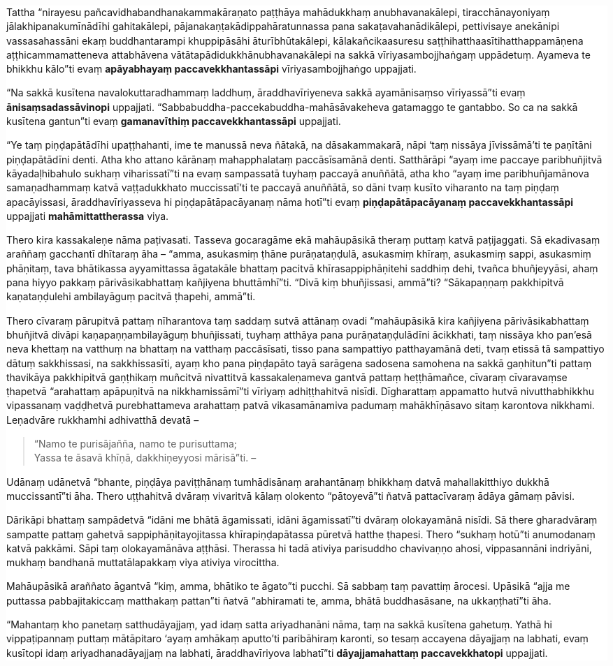 Tattha “nirayesu pañcavidhabandhanakammakāraṇato paṭṭhāya mahādukkhaṃ anubhavanakālepi, tiracchānayoniyaṃ jālakhipanakumīnādīhi gahitakālepi, pājanakaṇṭakādippahāratunnassa pana sakaṭavahanādikālepi, pettivisaye anekānipi vassasahassāni ekaṃ buddhantarampi khuppipāsāhi āturībhūtakālepi, kālakañcikaasuresu saṭṭhihatthaasītihatthappamāṇena aṭṭhicammamatteneva attabhāvena vātātapādidukkhānubhavanakālepi na sakkā vīriyasambojjhaṅgaṃ uppādetuṃ. Ayameva te bhikkhu kālo”ti evaṃ **apāyabhayaṃ paccavekkhantassāpi** vīriyasambojjhaṅgo uppajjati.

“Na sakkā kusītena navalokuttaradhammaṃ laddhuṃ, āraddhavīriyeneva sakkā ayamānisaṃso vīriyassā”ti evaṃ **ānisaṃsadassāvinopi** uppajjati. “Sabbabuddha-paccekabuddha-mahāsāvakeheva gatamaggo te gantabbo. So ca na sakkā kusītena gantun”ti evaṃ **gamanavīthiṃ paccavekkhantassāpi** uppajjati.

“Ye taṃ piṇḍapātādīhi upaṭṭhahanti, ime te manussā neva ñātakā, na dāsakammakarā, nāpi ‘taṃ nissāya jīvissāmā’ti te paṇītāni piṇḍapātādīni denti. Atha kho attano kārānaṃ mahapphalataṃ paccāsīsamānā denti. Satthārāpi “ayaṃ ime paccaye paribhuñjitvā kāyadaḷhibahulo sukhaṃ viharissatī”ti na evaṃ sampassatā tuyhaṃ paccayā anuññātā, atha kho “ayaṃ ime paribhuñjamānova samaṇadhammaṃ katvā vaṭṭadukkhato muccissatī’ti te paccayā anuññātā, so dāni tvaṃ kusīto viharanto na taṃ piṇḍaṃ apacāyissasi, āraddhavīriyasseva hi piṇḍapātāpacāyanaṃ nāma hotī”ti evaṃ **piṇḍapātāpacāyanaṃ paccavekkhantassāpi** uppajjati **mahāmittattherassa** viya.

Thero kira kassakaleṇe nāma paṭivasati. Tasseva gocaragāme ekā mahāupāsikā theraṃ puttaṃ katvā paṭijaggati. Sā ekadivasaṃ araññaṃ gacchantī dhītaraṃ āha – “amma, asukasmiṃ ṭhāne purāṇataṇḍulā, asukasmiṃ khīraṃ, asukasmiṃ sappi, asukasmiṃ phāṇitaṃ, tava bhātikassa ayyamittassa āgatakāle bhattaṃ pacitvā khīrasappiphāṇitehi saddhiṃ dehi, tvañca bhuñjeyyāsi, ahaṃ pana hiyyo pakkaṃ pārivāsikabhattaṃ kañjiyena bhuttāmhī”ti. “Divā kiṃ bhuñjissasi, ammā”ti? “Sākapaṇṇaṃ pakkhipitvā kaṇataṇḍulehi ambilayāguṃ pacitvā ṭhapehi, ammā”ti.

Thero cīvaraṃ pārupitvā pattaṃ nīharantova taṃ saddaṃ sutvā attānaṃ ovadi “mahāupāsikā kira kañjiyena pārivāsikabhattaṃ bhuñjitvā divāpi kaṇapaṇṇambilayāguṃ bhuñjissati, tuyhaṃ atthāya pana purāṇataṇḍulādīni ācikkhati, taṃ nissāya kho pan’esā neva khettaṃ na vatthuṃ na bhattaṃ na vatthaṃ paccāsīsati, tisso pana sampattiyo patthayamānā deti, tvaṃ etissā tā sampattiyo dātuṃ sakkhissasi, na sakkhissasīti, ayaṃ kho pana piṇḍapāto tayā sarāgena sadosena samohena na sakkā gaṇhitun”ti pattaṃ thavikāya pakkhipitvā gaṇṭhikaṃ muñcitvā nivattitvā kassakaleṇameva gantvā pattaṃ heṭṭhāmañce, cīvaraṃ cīvaravaṃse ṭhapetvā “arahattaṃ apāpuṇitvā na nikkhamissāmī”ti vīriyaṃ adhiṭṭhahitvā nisīdi. Dīgharattaṃ appamatto hutvā nivutthabhikkhu vipassanaṃ vaḍḍhetvā purebhattameva arahattaṃ patvā vikasamānamiva padumaṃ mahākhīṇāsavo sitaṃ karontova nikkhami. Leṇadvāre rukkhamhi adhivatthā devatā –

> “Namo te purisājañña, namo te purisuttama;  
> Yassa te āsavā khīṇā, dakkhiṇeyyosi mārisā”ti. –

Udānaṃ udānetvā “bhante, piṇḍāya paviṭṭhānaṃ tumhādisānaṃ arahantānaṃ bhikkhaṃ datvā mahallakitthiyo dukkhā muccissantī”ti āha. Thero uṭṭhahitvā dvāraṃ vivaritvā kālaṃ olokento “pātoyevā”ti ñatvā pattacīvaraṃ ādāya gāmaṃ pāvisi.

Dārikāpi bhattaṃ sampādetvā “idāni me bhātā āgamissati, idāni āgamissatī”ti dvāraṃ olokayamānā nisīdi. Sā there gharadvāraṃ sampatte pattaṃ gahetvā sappiphāṇitayojitassa khīrapiṇḍapātassa pūretvā hatthe ṭhapesi. Thero “sukhaṃ hotū”ti anumodanaṃ katvā pakkāmi. Sāpi taṃ olokayamānāva aṭṭhāsi. Therassa hi tadā ativiya parisuddho chavivaṇṇo ahosi, vippasannāni indriyāni, mukhaṃ bandhanā muttatālapakkaṃ viya ativiya virocittha.

Mahāupāsikā araññato āgantvā “kiṃ, amma, bhātiko te āgato”ti pucchi. Sā sabbaṃ taṃ pavattiṃ ārocesi. Upāsikā “ajja me puttassa pabbajitakiccaṃ matthakaṃ pattan”ti ñatvā “abhiramati te, amma, bhātā buddhasāsane, na ukkaṇṭhatī”ti āha.

“Mahantaṃ kho panetaṃ satthudāyajjaṃ, yad idaṃ satta ariyadhanāni nāma, taṃ na sakkā kusītena gahetuṃ. Yathā hi vippaṭipannaṃ puttaṃ mātāpitaro ‘ayaṃ amhākaṃ aputto’ti paribāhiraṃ karonti, so tesaṃ accayena dāyajjaṃ na labhati, evaṃ kusītopi idaṃ ariyadhanadāyajjaṃ na labhati, āraddhavīriyova labhatī”ti **dāyajjamahattaṃ paccavekkhatopi** uppajjati.
